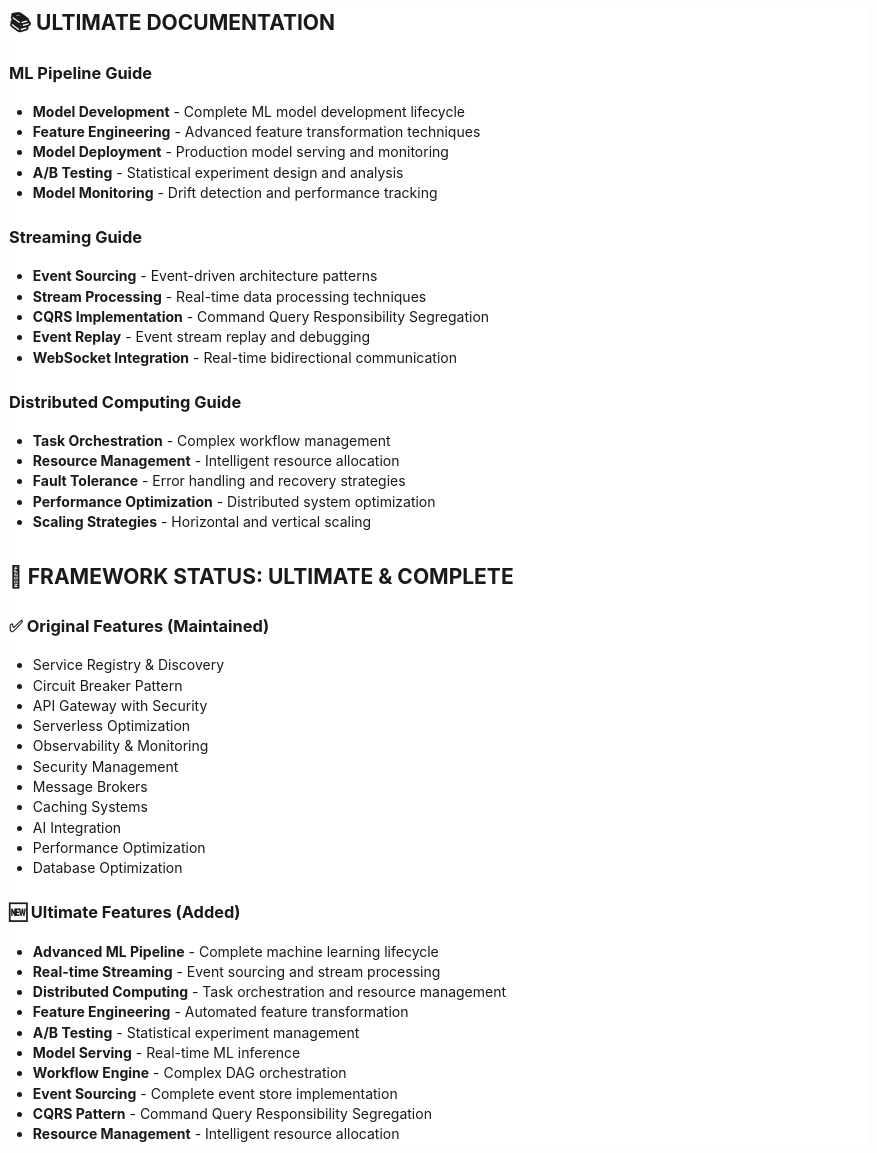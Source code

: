 ## 📚 **ULTIMATE DOCUMENTATION**

### **ML Pipeline Guide**
- **Model Development** - Complete ML model development lifecycle
- **Feature Engineering** - Advanced feature transformation techniques
- **Model Deployment** - Production model serving and monitoring
- **A/B Testing** - Statistical experiment design and analysis
- **Model Monitoring** - Drift detection and performance tracking

### **Streaming Guide**
- **Event Sourcing** - Event-driven architecture patterns
- **Stream Processing** - Real-time data processing techniques
- **CQRS Implementation** - Command Query Responsibility Segregation
- **Event Replay** - Event stream replay and debugging
- **WebSocket Integration** - Real-time bidirectional communication

### **Distributed Computing Guide**
- **Task Orchestration** - Complex workflow management
- **Resource Management** - Intelligent resource allocation
- **Fault Tolerance** - Error handling and recovery strategies
- **Performance Optimization** - Distributed system optimization
- **Scaling Strategies** - Horizontal and vertical scaling

## 🎉 **FRAMEWORK STATUS: ULTIMATE & COMPLETE**

### **✅ Original Features (Maintained)**
- Service Registry & Discovery
- Circuit Breaker Pattern
- API Gateway with Security
- Serverless Optimization
- Observability & Monitoring
- Security Management
- Message Brokers
- Caching Systems
- AI Integration
- Performance Optimization
- Database Optimization

### **🆕 Ultimate Features (Added)**
- **Advanced ML Pipeline** - Complete machine learning lifecycle
- **Real-time Streaming** - Event sourcing and stream processing
- **Distributed Computing** - Task orchestration and resource management
- **Feature Engineering** - Automated feature transformation
- **A/B Testing** - Statistical experiment management
- **Model Serving** - Real-time ML inference
- **Workflow Engine** - Complex DAG orchestration
- **Event Sourcing** - Complete event store implementation
- **CQRS Pattern** - Command Query Responsibility Segregation
- **Resource Management** - Intelligent resource allocation
